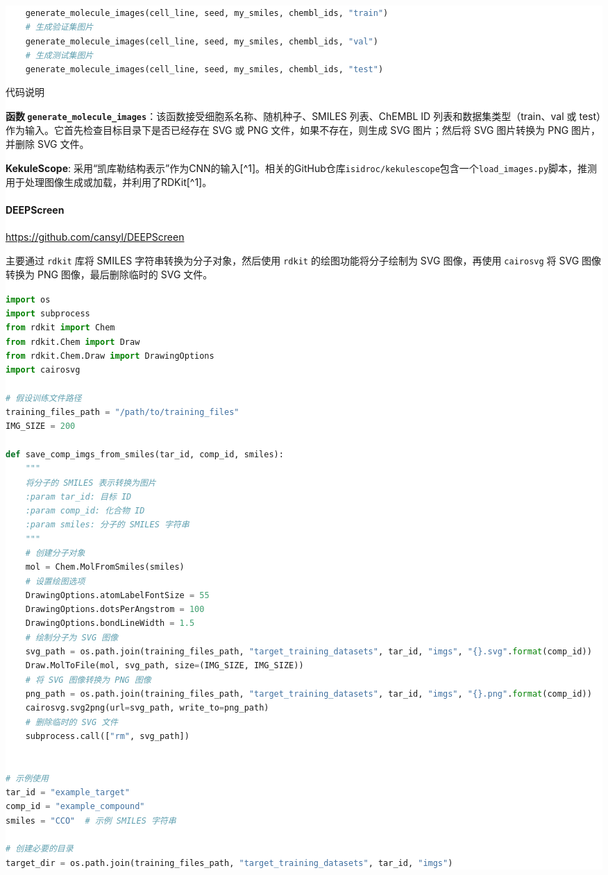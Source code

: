 ```python
    generate_molecule_images(cell_line, seed, my_smiles, chembl_ids, "train")
    # 生成验证集图片
    generate_molecule_images(cell_line, seed, my_smiles, chembl_ids, "val")
    # 生成测试集图片
    generate_molecule_images(cell_line, seed, my_smiles, chembl_ids, "test")
```

代码说明

**函数 `generate_molecule_images`**：该函数接受细胞系名称、随机种子、SMILES 列表、ChEMBL ID 列表和数据集类型（train、val 或 test）作为输入。它首先检查目标目录下是否已经存在 SVG 或 PNG 文件，如果不存在，则生成 SVG 图片；然后将 SVG 图片转换为 PNG 图片，并删除 SVG 文件。

**KekuleScope**: 采用“凯库勒结构表示”作为CNN的输入[^1]。相关的GitHub仓库`isidroc/kekulescope`包含一个`load_images.py`脚本，推测用于处理图像生成或加载，并利用了RDKit[^1]。

#### DEEPScreen

https://github.com/cansyl/DEEPScreen

主要通过 `rdkit` 库将 SMILES 字符串转换为分子对象，然后使用 `rdkit` 的绘图功能将分子绘制为 SVG 图像，再使用 `cairosvg` 将 SVG 图像转换为 PNG 图像，最后删除临时的 SVG 文件。

```python
import os
import subprocess
from rdkit import Chem
from rdkit.Chem import Draw
from rdkit.Chem.Draw import DrawingOptions
import cairosvg

# 假设训练文件路径
training_files_path = "/path/to/training_files"
IMG_SIZE = 200

def save_comp_imgs_from_smiles(tar_id, comp_id, smiles):
    """
    将分子的 SMILES 表示转换为图片
    :param tar_id: 目标 ID
    :param comp_id: 化合物 ID
    :param smiles: 分子的 SMILES 字符串
    """
    # 创建分子对象
    mol = Chem.MolFromSmiles(smiles)
    # 设置绘图选项
    DrawingOptions.atomLabelFontSize = 55
    DrawingOptions.dotsPerAngstrom = 100
    DrawingOptions.bondLineWidth = 1.5
    # 绘制分子为 SVG 图像
    svg_path = os.path.join(training_files_path, "target_training_datasets", tar_id, "imgs", "{}.svg".format(comp_id))
    Draw.MolToFile(mol, svg_path, size=(IMG_SIZE, IMG_SIZE))
    # 将 SVG 图像转换为 PNG 图像
    png_path = os.path.join(training_files_path, "target_training_datasets", tar_id, "imgs", "{}.png".format(comp_id))
    cairosvg.svg2png(url=svg_path, write_to=png_path)
    # 删除临时的 SVG 文件
    subprocess.call(["rm", svg_path])


# 示例使用
tar_id = "example_target"
comp_id = "example_compound"
smiles = "CCO"  # 示例 SMILES 字符串

# 创建必要的目录
target_dir = os.path.join(training_files_path, "target_training_datasets", tar_id, "imgs")
```